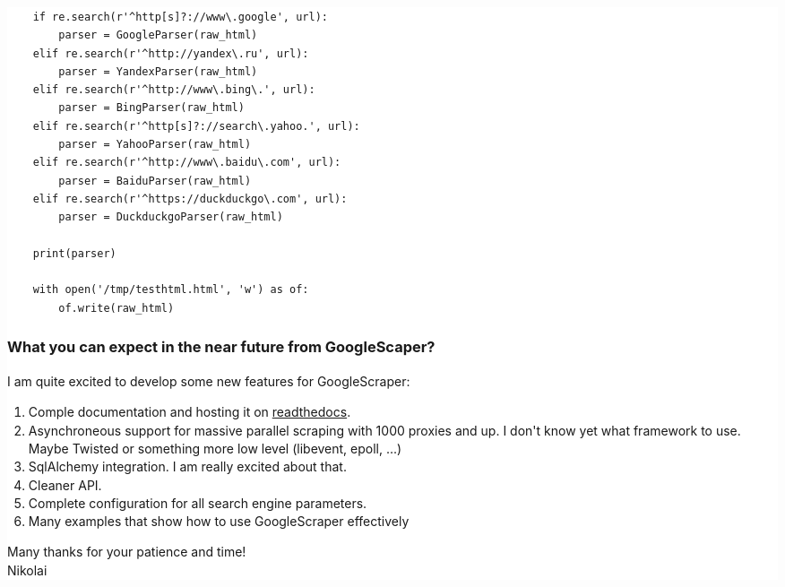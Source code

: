         if re.search(r'^http[s]?://www\.google', url):
            parser = GoogleParser(raw_html)
        elif re.search(r'^http://yandex\.ru', url):
            parser = YandexParser(raw_html)
        elif re.search(r'^http://www\.bing\.', url):
            parser = BingParser(raw_html)
        elif re.search(r'^http[s]?://search\.yahoo.', url):
            parser = YahooParser(raw_html)
        elif re.search(r'^http://www\.baidu\.com', url):
            parser = BaiduParser(raw_html)
        elif re.search(r'^https://duckduckgo\.com', url):
            parser = DuckduckgoParser(raw_html)
            
        print(parser)
        
        with open('/tmp/testhtml.html', 'w') as of:
            of.write(raw_html)

### What you can expect in the near future from GoogleScaper?

I am quite excited to develop some new features for GoogleScraper:

1.  Comple documentation and hosting it on
    [readthedocs](https://readthedocs.org/ "readthedocs").
2.  Asynchroneous support for massive parallel scraping with 1000
    proxies and up. I don't know yet what framework to use. Maybe
    Twisted or something more low level (libevent, epoll, ...)
3.  SqlAlchemy integration. I am really excited about that.
4.  Cleaner API.
5.  Complete configuration for all search engine parameters.
6.  Many examples that show how to use GoogleScraper effectively

Many thanks for your patience and time!  
Nikolai
